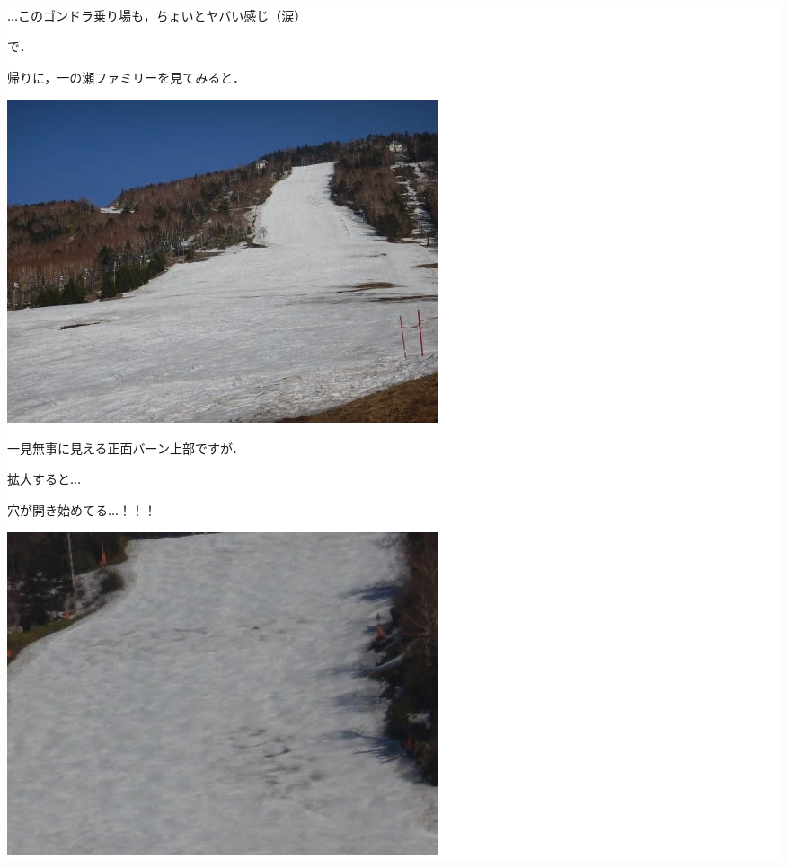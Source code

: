 


…このゴンドラ乗り場も，ちょいとヤバい感じ（涙）





で．


帰りに，一の瀬ファミリーを見てみると．




![545f3fdbebbe508750735e1ddcead50f.jpg](images/545f3fdbebbe508750735e1ddcead50f.jpg)




一見無事に見える正面バーン上部ですが．


拡大すると…


穴が開き始めてる…！！！




![5eb9e131e6473adf00b77b8b55fc16ac.jpg](images/5eb9e131e6473adf00b77b8b55fc16ac.jpg)
